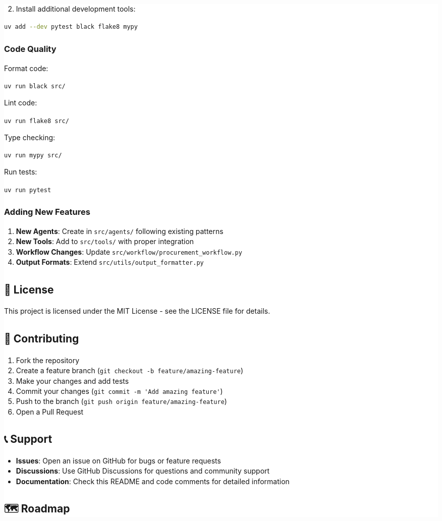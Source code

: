 2. Install additional development tools:
```bash
uv add --dev pytest black flake8 mypy
```

### Code Quality

Format code:
```bash
uv run black src/
```

Lint code:
```bash
uv run flake8 src/
```

Type checking:
```bash
uv run mypy src/
```

Run tests:
```bash
uv run pytest
```

### Adding New Features

1. **New Agents**: Create in `src/agents/` following existing patterns
2. **New Tools**: Add to `src/tools/` with proper integration
3. **Workflow Changes**: Update `src/workflow/procurement_workflow.py`
4. **Output Formats**: Extend `src/utils/output_formatter.py`

## 📝 License

This project is licensed under the MIT License - see the LICENSE file for details.

## 🤝 Contributing

1. Fork the repository
2. Create a feature branch (`git checkout -b feature/amazing-feature`)
3. Make your changes and add tests
4. Commit your changes (`git commit -m 'Add amazing feature'`)
5. Push to the branch (`git push origin feature/amazing-feature`)
6. Open a Pull Request

## 📞 Support

- **Issues**: Open an issue on GitHub for bugs or feature requests
- **Discussions**: Use GitHub Discussions for questions and community support
- **Documentation**: Check this README and code comments for detailed information

## 🗺️ Roadmap
